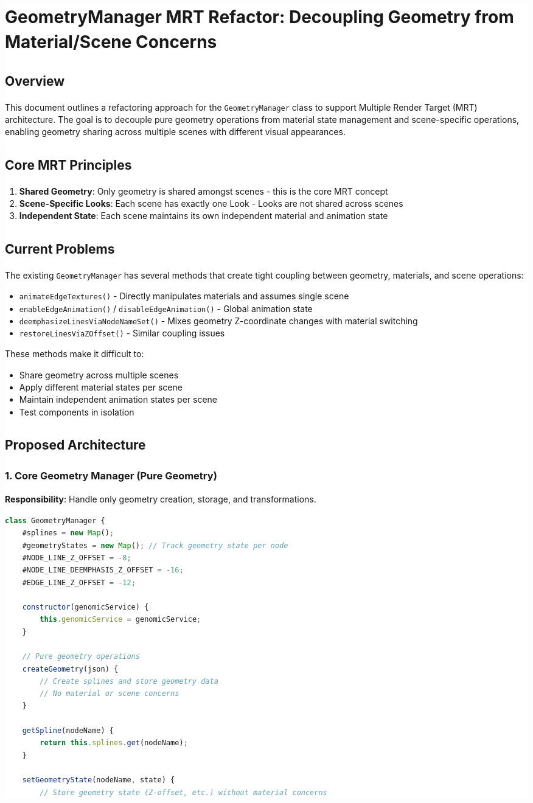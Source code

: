 # GeometryManager MRT Refactor: Decoupling Geometry from Material/Scene Concerns

## Overview

This document outlines a refactoring approach for the `GeometryManager` class to support Multiple Render Target (MRT) architecture. The goal is to decouple pure geometry operations from material state management and scene-specific operations, enabling geometry sharing across multiple scenes with different visual appearances.

## Core MRT Principles

1. **Shared Geometry**: Only geometry is shared amongst scenes - this is the core MRT concept
2. **Scene-Specific Looks**: Each scene has exactly one Look - Looks are not shared across scenes
3. **Independent State**: Each scene maintains its own independent material and animation state

## Current Problems

The existing `GeometryManager` has several methods that create tight coupling between geometry, materials, and scene operations:

- `animateEdgeTextures()` - Directly manipulates materials and assumes single scene
- `enableEdgeAnimation()` / `disableEdgeAnimation()` - Global animation state
- `deemphasizeLinesViaNodeNameSet()` - Mixes geometry Z-coordinate changes with material switching
- `restoreLinesViaZOffset()` - Similar coupling issues

These methods make it difficult to:
- Share geometry across multiple scenes
- Apply different material states per scene
- Maintain independent animation states per scene
- Test components in isolation

## Proposed Architecture

### 1. Core Geometry Manager (Pure Geometry)

**Responsibility**: Handle only geometry creation, storage, and transformations.

```javascript
class GeometryManager {
    #splines = new Map();
    #geometryStates = new Map(); // Track geometry state per node
    #NODE_LINE_Z_OFFSET = -8;
    #NODE_LINE_DEEMPHASIS_Z_OFFSET = -16;
    #EDGE_LINE_Z_OFFSET = -12;

    constructor(genomicService) {
        this.genomicService = genomicService;
    }

    // Pure geometry operations
    createGeometry(json) {
        // Create splines and store geometry data
        // No material or scene concerns
    }

    getSpline(nodeName) {
        return this.splines.get(nodeName);
    }

    setGeometryState(nodeName, state) {
        // Store geometry state (Z-offset, etc.) without material concerns
```
